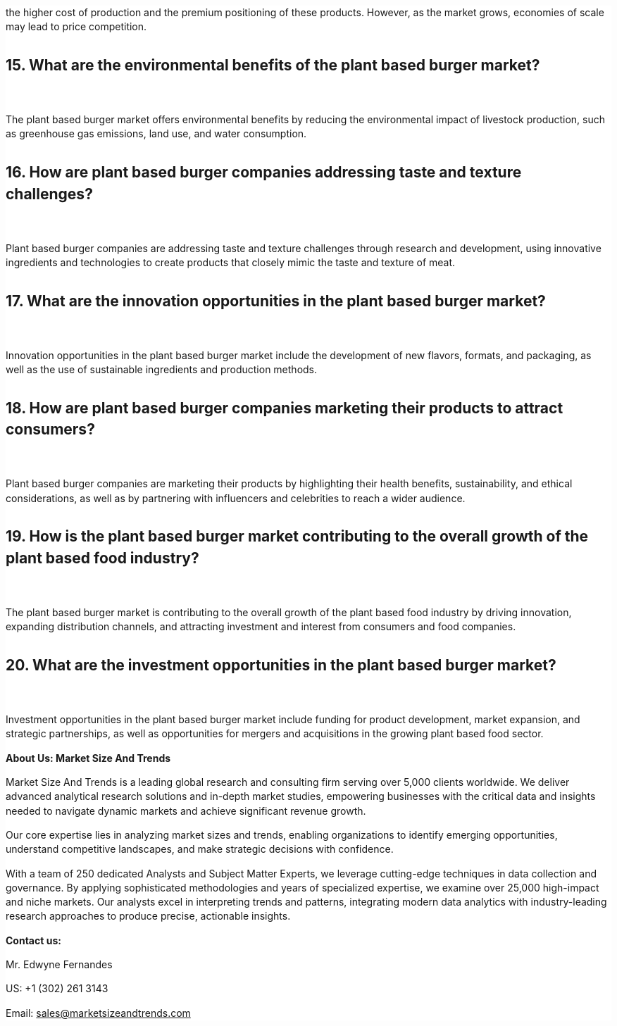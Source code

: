 the higher cost of production and the premium positioning of these products. However, as the market grows, economies of scale may lead to price competition.</p><h2>15. What are the environmental benefits of the plant based burger market?</h2><p>&nbsp;</p><p>The plant based burger market offers environmental benefits by reducing the environmental impact of livestock production, such as greenhouse gas emissions, land use, and water consumption.</p><h2>16. How are plant based burger companies addressing taste and texture challenges?</h2><p>&nbsp;</p><p>Plant based burger companies are addressing taste and texture challenges through research and development, using innovative ingredients and technologies to create products that closely mimic the taste and texture of meat.</p><h2>17. What are the innovation opportunities in the plant based burger market?</h2><p>&nbsp;</p><p>Innovation opportunities in the plant based burger market include the development of new flavors, formats, and packaging, as well as the use of sustainable ingredients and production methods.</p><h2>18. How are plant based burger companies marketing their products to attract consumers?</h2><p>&nbsp;</p><p>Plant based burger companies are marketing their products by highlighting their health benefits, sustainability, and ethical considerations, as well as by partnering with influencers and celebrities to reach a wider audience.</p><h2>19. How is the plant based burger market contributing to the overall growth of the plant based food industry?</h2><p>&nbsp;</p><p>The plant based burger market is contributing to the overall growth of the plant based food industry by driving innovation, expanding distribution channels, and attracting investment and interest from consumers and food companies.</p><h2>20. What are the investment opportunities in the plant based burger market?</h2><p>&nbsp;</p><p>Investment opportunities in the plant based burger market include funding for product development, market expansion, and strategic partnerships, as well as opportunities for mergers and acquisitions in the growing plant based food sector.</p></body></html></p><p><strong>About Us:&nbsp;Market Size And Trends</strong></p><p>Market Size And Trends&nbsp;is a leading global research and consulting firm serving over 5,000 clients worldwide. We deliver advanced analytical research solutions and in-depth market studies, empowering businesses with the critical data and insights needed to navigate dynamic markets and achieve significant revenue growth.</p><p>Our core expertise lies in analyzing market sizes and trends, enabling organizations to identify emerging opportunities, understand competitive landscapes, and make strategic decisions with confidence.</p><p>With a team of 250 dedicated Analysts and Subject Matter Experts, we leverage cutting-edge techniques in data collection and governance. By applying sophisticated methodologies and years of specialized expertise, we examine over 25,000 high-impact and niche markets. Our analysts excel in interpreting trends and patterns, integrating modern data analytics with industry-leading research approaches to produce precise, actionable insights.</p><p><strong>Contact us:</strong></p><p>Mr. Edwyne Fernandes</p><p>US: +1 (302) 261 3143</p><p>Email: <a href="mailto:sales@marketsizeandtrends.com">sales@marketsizeandtrends.com</a>&nbsp;</p>
